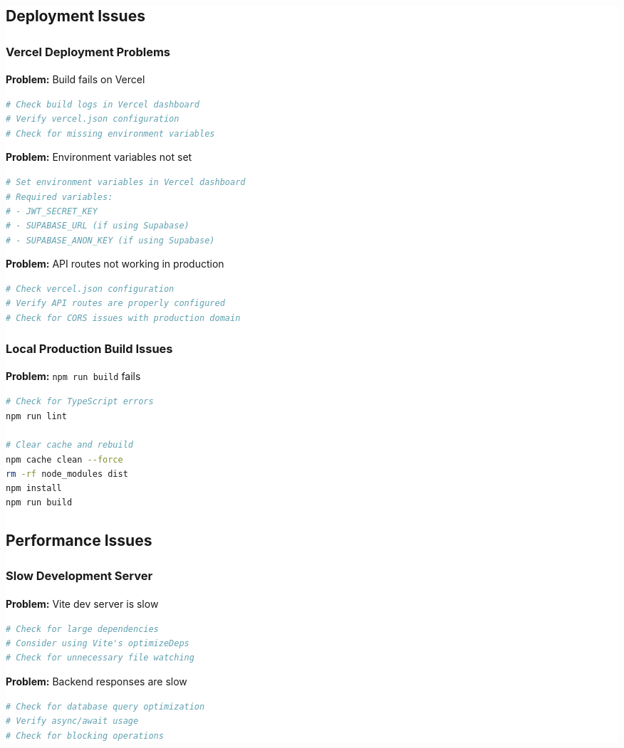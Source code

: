 ## Deployment Issues

### Vercel Deployment Problems

**Problem:** Build fails on Vercel
```bash
# Check build logs in Vercel dashboard
# Verify vercel.json configuration
# Check for missing environment variables
```

**Problem:** Environment variables not set
```bash
# Set environment variables in Vercel dashboard
# Required variables:
# - JWT_SECRET_KEY
# - SUPABASE_URL (if using Supabase)
# - SUPABASE_ANON_KEY (if using Supabase)
```

**Problem:** API routes not working in production
```bash
# Check vercel.json configuration
# Verify API routes are properly configured
# Check for CORS issues with production domain
```

### Local Production Build Issues

**Problem:** `npm run build` fails
```bash
# Check for TypeScript errors
npm run lint

# Clear cache and rebuild
npm cache clean --force
rm -rf node_modules dist
npm install
npm run build
```

## Performance Issues

### Slow Development Server

**Problem:** Vite dev server is slow
```bash
# Check for large dependencies
# Consider using Vite's optimizeDeps
# Check for unnecessary file watching
```

**Problem:** Backend responses are slow
```bash
# Check for database query optimization
# Verify async/await usage
# Check for blocking operations
```
